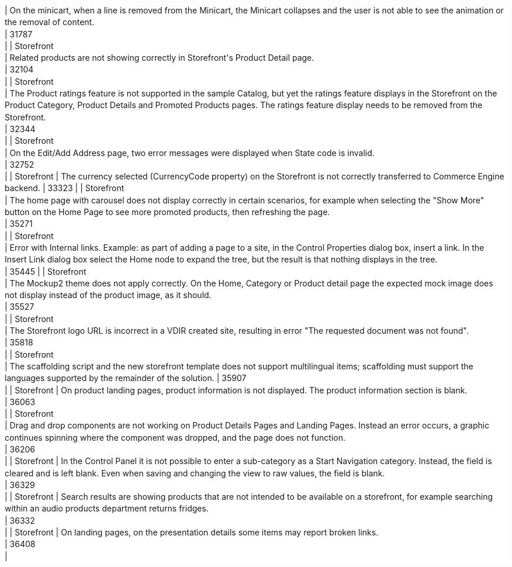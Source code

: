  | On the minicart, when a line is removed from the Minicart, the Minicart collapses and the user is not able to see the animation or the removal of content.  <br /> | 31787  
 |
 | Storefront  
 | Related products are not showing correctly in Storefront's Product Detail page.  <br /> | 32104  
 |
 | Storefront  
 | The Product ratings feature is not supported in the sample Catalog, but yet the ratings feature displays in the Storefront on the Product Category, Product Details and Promoted Products pages. The ratings feature display needs to be removed from the Storefront.  <br /> | 32344  
 |
 | Storefront  
 | On the Edit/Add Address page, two error messages were displayed when State code is invalid.  <br /> | 32752  
 |
 | Storefront | The currency selected (CurrencyCode property) on the Storefront is not correctly transferred to Commerce Engine backend. | 33323 |
 | Storefront  
 | The home page with carousel does not display correctly in certain scenarios, for example when selecting the "Show More" button on the Home Page to see more promoted products, then refreshing the page.  <br /> | 35271  
 |
 | Storefront  
 | Error with Internal links. Example: as part of adding a page to a site, in the Control Properties dialog box, insert a link. In the Insert Link dialog box select the Home node to expand the tree, but the result is that nothing displays in the tree.  <br /> | 35445 |
 | Storefront  
 | The Mockup2 theme does not apply correctly. On the Home, Category or Product detail page the expected mock image does not display instead of the product image, as it should.  <br /> | 35527  
 |
 | Storefront  
 | The Storefront logo URL is incorrect in a VDIR created site, resulting in error "The requested document was not found".  <br /> | 35818  
 |
 | Storefront  
 | The scaffolding script and the new storefront template does not support multilingual items; scaffolding must support the languages supported by the remainder of the solution. | 35907  
 |
 | Storefront | On product landing pages, product information is not displayed. The product information section is blank.  <br /> | 36063  
 |
 | Storefront  
 | Drag and drop components are not working on Product Details Pages and Landing Pages. Instead an error occurs, a graphic continues spinning where the component was dropped, and the page does not function.  <br /> | 36206  
 |
 | Storefront | In the Control Panel it is not possible to enter a sub-category as a Start Navigation category. Instead, the field is cleared and is left blank. Even when saving and changing the view to raw values, the field is blank.  <br /> | 36329  
 |
 | Storefront | Search results are showing products that are not intended to be available on a storefront, for example searching within an audio products department returns fridges.   <br /> | 36332  
 |
 | Storefront | On landing pages, on the presentation details some items may report broken links.  <br /> | 36408  
 |